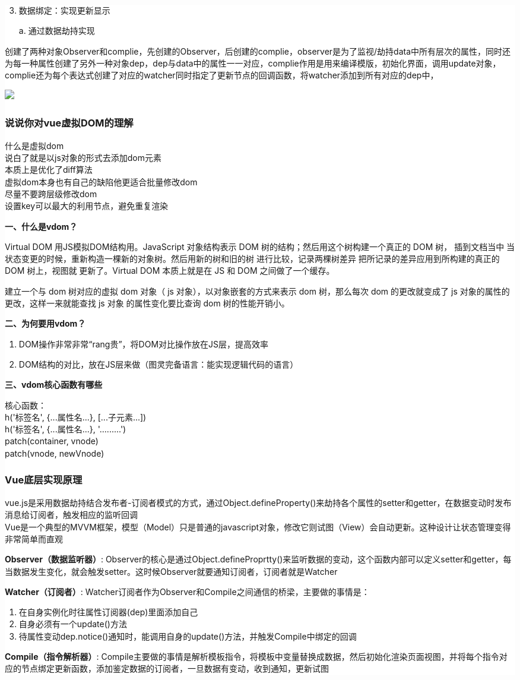 3.  数据绑定：实现更新显示
    
    a. 通过数据劫持实现
    

创建了两种对象Observer和complie，先创建的Observer，后创建的complie，observer是为了监视/劫持data中所有层次的属性，同时还为每一种属性创建了另外一种对象dep，dep与data中的属性一一对应，complie作用是用来编译模版，初始化界面，调用update对象，complie还为每个表达式创建了对应的watcher同时指定了更新节点的回调函数，将watcher添加到所有对应的dep中，

![](/images/jueJin/7a8d50844e2e432.png)

### 说说你对vue虚拟DOM的理解

什么是虚拟dom  
说白了就是以js对象的形式去添加dom元素  
本质上是优化了diff算法  
虚拟dom本身也有自己的缺陷他更适合批量修改dom  
尽量不要跨层级修改dom  
设置key可以最大的利用节点，避免重复渲染

**一、什么是vdom？**

Virtual DOM 用JS模拟DOM结构用。JavaScript 对象结构表示 DOM 树的结构；然后用这个树构建一个真正的 DOM 树， 插到文档当中 当状态变更的时候，重新构造一棵新的对象树。然后用新的树和旧的树 进行比较，记录两棵树差异 把所记录的差异应用到所构建的真正的 DOM 树上，视图就 更新了。Virtual DOM 本质上就是在 JS 和 DOM 之间做了一个缓存。

建立一个与 dom 树对应的虚拟 dom 对象（ js 对象），以对象嵌套的方式来表示 dom 树，那么每次 dom 的更改就变成了 js 对象的属性的更改，这样一来就能查找 js 对象 的属性变化要比查询 dom 树的性能开销小。

**二、为何要用vdom？**

1.  DOM操作非常非常“rang贵”，将DOM对比操作放在JS层，提高效率
    
2.  DOM结构的对比，放在JS层来做（图灵完备语言：能实现逻辑代码的语言）
    

**三、vdom核心函数有哪些**

核心函数：  
h('标签名', {...属性名...}, \[...子元素...\])  
h('标签名', {...属性名...}, '.........')  
patch(container, vnode)  
patch(vnode, newVnode)

### Vue底层实现原理

vue.js是采用数据劫持结合发布者-订阅者模式的方式，通过Object.defineProperty()来劫持各个属性的setter和getter，在数据变动时发布消息给订阅者，触发相应的监听回调  
Vue是一个典型的MVVM框架，模型（Model）只是普通的javascript对象，修改它则试图（View）会自动更新。这种设计让状态管理变得非常简单而直观

**Observer（数据监听器）**: Observer的核心是通过Object.defineProprtty()来监听数据的变动，这个函数内部可以定义setter和getter，每当数据发生变化，就会触发setter。这时候Observer就要通知订阅者，订阅者就是Watcher

**Watcher（订阅者）**: Watcher订阅者作为Observer和Compile之间通信的桥梁，主要做的事情是：

1.  在自身实例化时往属性订阅器(dep)里面添加自己
2.  自身必须有一个update()方法
3.  待属性变动dep.notice()通知时，能调用自身的update()方法，并触发Compile中绑定的回调

**Compile（指令解析器）**: Compile主要做的事情是解析模板指令，将模板中变量替换成数据，然后初始化渲染页面视图，并将每个指令对应的节点绑定更新函数，添加鉴定数据的订阅者，一旦数据有变动，收到通知，更新试图
